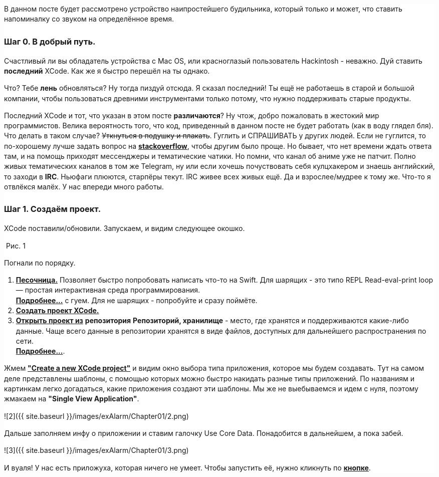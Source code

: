 В данном посте будет рассмотрено устройство наипростейшего будильника, который только и может, что ставить напоминалку со звуком на определённое время.

### Шаг 0. В добрый путь.
Счастливый ли вы обладатель устройства с Mac OS, или красноглазый пользователь Hackintosh - неважно. Дуй ставить **последний** XCode. Как же я быстро перешёл на ты однако.

Что? Тебе **лень** обновляться? Ну тогда пиздуй отсюда. Я сказал последний! Ты ещё не работаешь в старой и большой компании, чтобы пользоваться древними инструментами только потому, что нужно поддерживать старые продукты.

Последний XCode и тот, что указан в этом посте **различаются**? Ну чтож, добро пожаловать в жестокий мир программистов. Велика вероятность того, что код, приведенный в данном посте не будет работать (как в воду глядел бля). Что делать в таком случае? <strike>Уткнуться в подушку и плакать</strike>. Гуглить и СПРАШИВАТЬ у других людей. Если не гуглится, то по-хорошему лучше задать вопрос на **[stackoverflow](http://stackoverflow.com)**, чтобы другим было проще. Но бывает, что нет времени ждать ответа там, и на помощь приходят мессенджеры и тематические чатики. Но помни, что канал об аниме уже не патчит. Полно живых тематических каналов в том же Telegram, ну или если хочешь почуствовать себя кулцхакером и знаешь английский, то заходи в **IRC**. Ньюфаги плюются, старпёры текут. IRC живее всех живых ещё. Да и взрослее/мудрее к тому же. Что-то я отвлёкся малёх. У нас впереди много работы.

### Шаг 1. Создаём проект.

XCode поставили/обновили. Запускаем, и видим следующее окошко.

<img alt="" src="{{ site.baseurl }}/images/exAlarm/Chapter01/1.png" usemap = "#genlinks0"/>
Рис. 1

Погнали по порядку.

1. **<a class="rctlink0" href="">Песочница.</a>** Позволяет быстро попробовать написать что-то на Swift. Для шарящих - это типо <span class="tooltip">REPL <span>Read-eval-print loop — простая интерактивная среда программирования.<br>**<a href="https://ru.wikipedia.org/wiki/REPL">Подробнее...</a>**</span></span> с гуем. Для не шарящих - попробуйте и сразу поймёте.
2. **<a class="rctlink1" href="">Создать проект XCode.</a>**
3. **<a class="rctlink2" href="">Открыть проект из</a>** <span class="tooltip"> **репозитория** <span>**Репозиторий, хранилище** - место, где хранятся и поддерживаются какие-либо данные. Чаще всего данные в репозитории хранятся в виде файлов, доступных для дальнейшего распространения по сети.<br>**<a href="https://ru.wikipedia.org/wiki/Репозиторий">Подробнее...</a>**</span></span>.

Жмем **<a class="rctlink1" href="">"Create a new XCode project"</a>** и видим окно выбора типа приложения, которое мы будем создавать. Тут на самом деле представлены шаблоны, с помощью которых можно быстро накидать разные типы приложений. По названиям и картинкам легко догадаться, какие приложения создают эти шаблоны.  Мы же не выебываемся и идем с нуля, поэтому жмакаем на **"Single View Application"**.

![2]({{ site.baseurl }}/images/exAlarm/Chapter01/2.png)

Дальше заполняем инфу о приложении и ставим галочку Use Core Data. Понадобится в дальнейшем, а пока забей.

![3]({{ site.baseurl }}/images/exAlarm/Chapter01/3.png)

И вуаля! У нас есть приложуха, которая ничего не умеет. Чтобы запустить её, нужно кликнуть по **<a class="rctlink3" href="#">кнопке</a>**.
